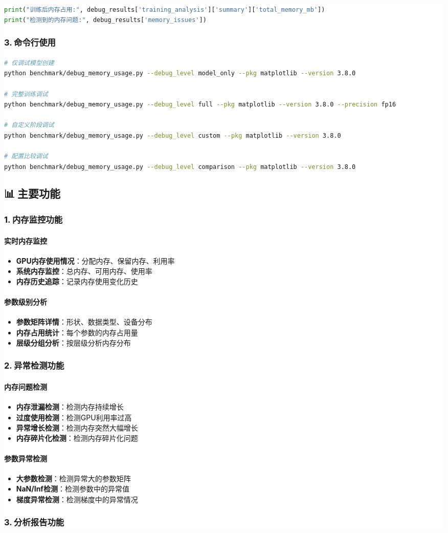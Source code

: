```python
print("训练后内存占用:", debug_results['training_analysis']['summary']['total_memory_mb'])
print("检测到的内存问题:", debug_results['memory_issues'])
```

### 3. 命令行使用

```bash
# 仅调试模型创建
python benchmark/debug_memory_usage.py --debug_level model_only --pkg matplotlib --version 3.8.0

# 完整训练调试
python benchmark/debug_memory_usage.py --debug_level full --pkg matplotlib --version 3.8.0 --precision fp16

# 自定义阶段调试
python benchmark/debug_memory_usage.py --debug_level custom --pkg matplotlib --version 3.8.0

# 配置比较调试
python benchmark/debug_memory_usage.py --debug_level comparison --pkg matplotlib --version 3.8.0
```

## 📊 主要功能

### 1. 内存监控功能

#### 实时内存监控
- **GPU内存使用情况**：分配内存、保留内存、利用率
- **系统内存监控**：总内存、可用内存、使用率
- **内存历史追踪**：记录内存使用变化历史

#### 参数级别分析
- **参数矩阵详情**：形状、数据类型、设备分布
- **内存占用统计**：每个参数的内存占用量
- **层级分组分析**：按层级分析内存分布

### 2. 异常检测功能

#### 内存问题检测
- **内存泄漏检测**：检测内存持续增长
- **过度使用检测**：检测GPU利用率过高
- **异常增长检测**：检测内存突然大幅增长
- **内存碎片化检测**：检测内存碎片化问题

#### 参数异常检测
- **大参数检测**：检测异常大的参数矩阵
- **NaN/Inf检测**：检测参数中的异常值
- **梯度异常检测**：检测梯度中的异常情况

### 3. 分析报告功能
